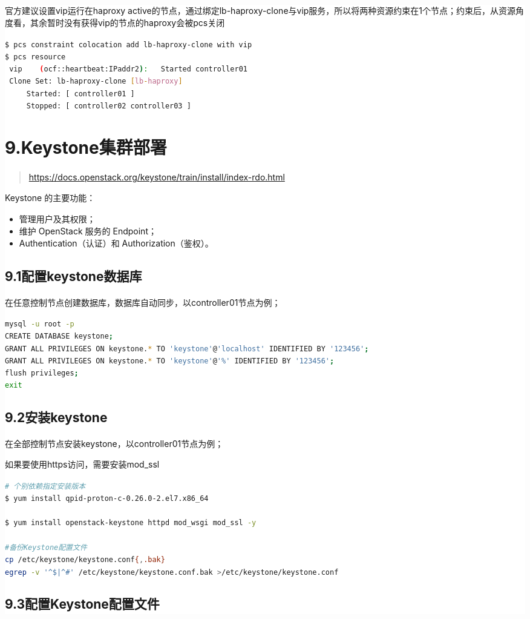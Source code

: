 官方建议设置vip运行在haproxy active的节点，通过绑定lb-haproxy-clone与vip服务，所以将两种资源约束在1个节点；约束后，从资源角度看，其余暂时没有获得vip的节点的haproxy会被pcs关闭

```bash
$ pcs constraint colocation add lb-haproxy-clone with vip
$ pcs resource
 vip	(ocf::heartbeat:IPaddr2):	Started controller01
 Clone Set: lb-haproxy-clone [lb-haproxy]
     Started: [ controller01 ]
     Stopped: [ controller02 controller03 ]
```



# 9.Keystone集群部署

> https://docs.openstack.org/keystone/train/install/index-rdo.html

Keystone 的主要功能：

- 管理用户及其权限；
- 维护 OpenStack 服务的 Endpoint；
- Authentication（认证）和 Authorization（鉴权）。

## 9.1配置keystone数据库

在任意控制节点创建数据库，数据库自动同步，以controller01节点为例；

```bash
mysql -u root -p
CREATE DATABASE keystone;
GRANT ALL PRIVILEGES ON keystone.* TO 'keystone'@'localhost' IDENTIFIED BY '123456';
GRANT ALL PRIVILEGES ON keystone.* TO 'keystone'@'%' IDENTIFIED BY '123456';
flush privileges;
exit
```

## 9.2安装keystone

在全部控制节点安装keystone，以controller01节点为例；

如果要使用https访问，需要安装mod_ssl

```bash
# 个别依赖指定安装版本
$ yum install qpid-proton-c-0.26.0-2.el7.x86_64

$ yum install openstack-keystone httpd mod_wsgi mod_ssl -y

#备份Keystone配置文件
cp /etc/keystone/keystone.conf{,.bak}
egrep -v '^$|^#' /etc/keystone/keystone.conf.bak >/etc/keystone/keystone.conf
```

## 9.3配置Keystone配置文件
